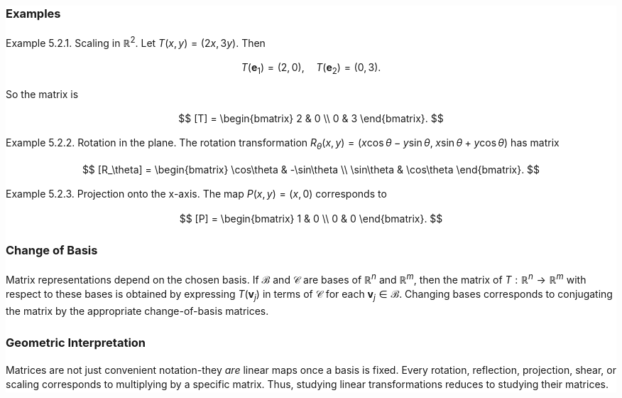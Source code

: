 ### Examples

Example 5.2.1. Scaling in $\mathbb{R}^2$.
Let $T(x,y) = (2x, 3y)$. Then

$$
T(\mathbf{e}_1) = (2,0), \quad T(\mathbf{e}_2) = (0,3).
$$

So the matrix is

$$
[T] = \begin{bmatrix}
2 & 0 \\
0 & 3
\end{bmatrix}.
$$

Example 5.2.2. Rotation in the plane.
The rotation transformation $R_\theta(x,y) = (x\cos\theta - y\sin\theta, \; x\sin\theta + y\cos\theta)$ has matrix

$$
[R_\theta] = \begin{bmatrix}
\cos\theta & -\sin\theta \\
\sin\theta & \cos\theta
\end{bmatrix}.
$$

Example 5.2.3. Projection onto the x-axis.
The map $P(x,y) = (x,0)$ corresponds to

$$
[P] = \begin{bmatrix}
1 & 0 \\
0 & 0
\end{bmatrix}.
$$

### Change of Basis

Matrix representations depend on the chosen basis. If $\mathcal{B}$ and $\mathcal{C}$ are bases of $\mathbb{R}^n$
and $\mathbb{R}^m$, then the matrix of $T: \mathbb{R}^n \to \mathbb{R}^m$ with respect to these bases is obtained by
expressing $T(\mathbf{v}_j)$ in terms of $\mathcal{C}$ for each $\mathbf{v}_j \in \mathcal{B}$. Changing bases
corresponds to conjugating the matrix by the appropriate change-of-basis matrices.

### Geometric Interpretation

Matrices are not just convenient notation-they *are* linear maps once a basis is fixed. Every rotation, reflection,
projection, shear, or scaling corresponds to multiplying by a specific matrix. Thus, studying linear transformations
reduces to studying their matrices.
